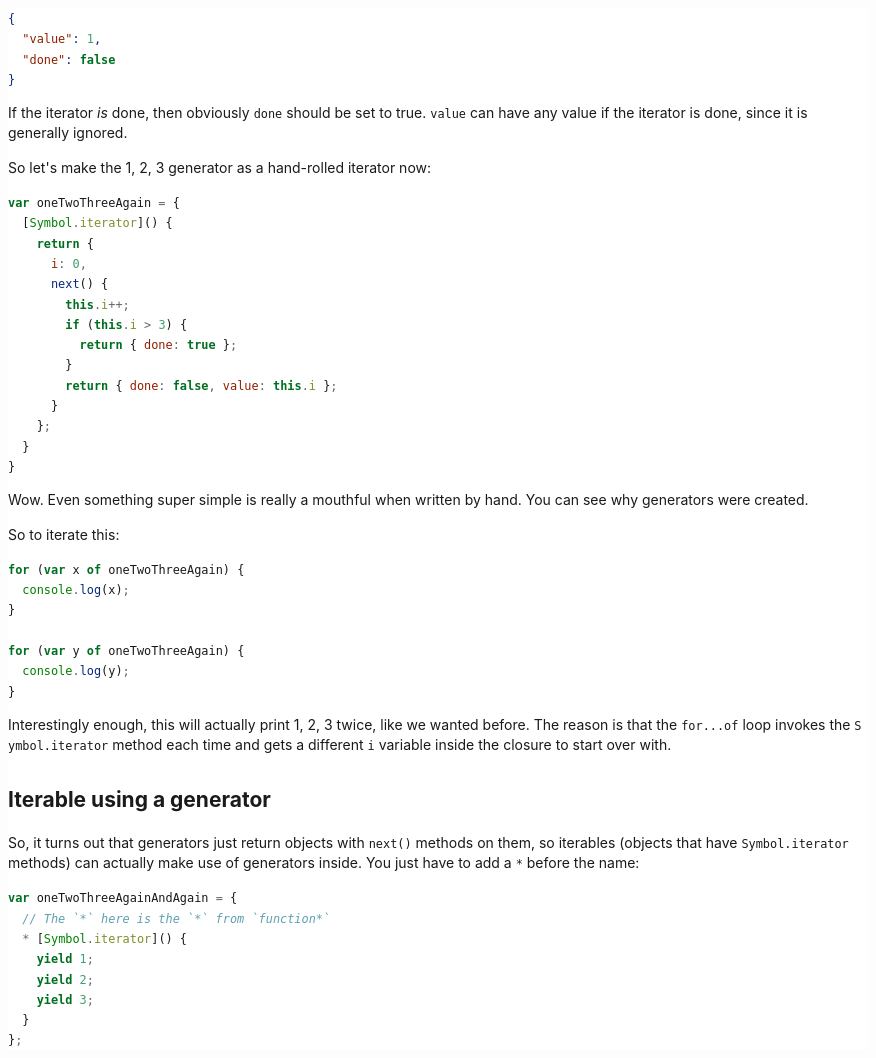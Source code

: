 ```json
{
  "value": 1,
  "done": false
}
```

If the iterator *is* done, then obviously `done` should be set to true. `value` can have any value if the iterator is done, since it is generally ignored.

So let's make the 1, 2, 3 generator as a hand-rolled iterator now:

```js
var oneTwoThreeAgain = {
  [Symbol.iterator]() {
    return {
      i: 0,
      next() {
        this.i++;
        if (this.i > 3) {
          return { done: true };
        }
        return { done: false, value: this.i };
      }
    };
  }
}
```

Wow. Even something super simple is really a mouthful when written by hand. You can see why generators were created.

So to iterate this:

```js
for (var x of oneTwoThreeAgain) {
  console.log(x);
}

for (var y of oneTwoThreeAgain) {
  console.log(y);
}
```

Interestingly enough, this will actually print 1, 2, 3 twice, like we wanted before. The reason is that the `for...of` loop invokes the `Symbol.iterator` method each time and gets a different `i` variable inside the closure to start over with.

## Iterable using a generator

So, it turns out that generators just return objects with `next()` methods on them, so iterables (objects that have `Symbol.iterator` methods) can actually make use of generators inside. You just have to add a `*` before the name:


```js
var oneTwoThreeAgainAndAgain = {
  // The `*` here is the `*` from `function*`
  * [Symbol.iterator]() {
    yield 1;
    yield 2;
    yield 3;
  }
};
```
